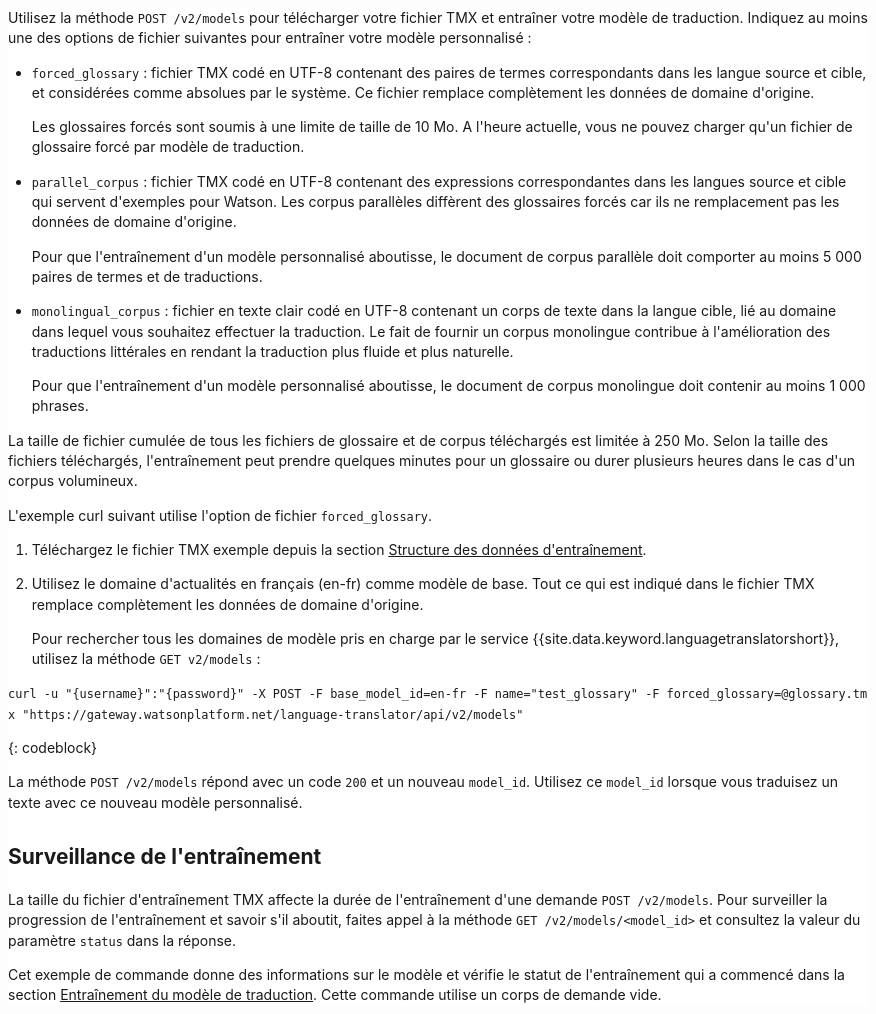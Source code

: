 Utilisez la méthode `POST /v2/models` pour télécharger votre fichier TMX et entraîner votre modèle de traduction. Indiquez au moins une des options de fichier suivantes pour entraîner votre modèle personnalisé :

- `forced_glossary` : fichier TMX codé en UTF-8 contenant des paires de termes correspondants dans les langue source et cible, et considérées comme absolues par le système. Ce fichier remplace complètement les données de domaine d'origine. 

    Les glossaires forcés sont soumis à une limite de taille de 10 Mo. A l'heure actuelle, vous ne pouvez charger qu'un fichier de glossaire forcé par modèle de traduction.
    
- `parallel_corpus` : fichier TMX codé en UTF-8 contenant des expressions correspondantes dans les langues source et cible qui servent d'exemples pour Watson. Les corpus parallèles diffèrent des glossaires forcés car ils ne remplacement pas les données de domaine d'origine.

    Pour que l'entraînement d'un modèle personnalisé aboutisse, le document de corpus parallèle doit comporter au moins 5 000 paires de termes et de traductions. 
    
- `monolingual_corpus` : fichier en texte clair codé en UTF-8 contenant un corps de texte dans la langue cible, lié au domaine dans lequel vous souhaitez effectuer la traduction. Le fait de fournir un corpus monolingue contribue à l'amélioration des traductions littérales en rendant la traduction plus fluide et plus naturelle.

    Pour que l'entraînement d'un modèle personnalisé aboutisse, le document de corpus monolingue doit contenir au moins 1 000 phrases. 

La taille de fichier cumulée de tous les fichiers de glossaire et de corpus téléchargés est limitée à 250 Mo. Selon la taille des fichiers téléchargés, l'entraînement peut prendre quelques minutes pour un glossaire ou durer plusieurs heures dans le cas d'un corpus volumineux. 

L'exemple curl suivant utilise l'option de fichier `forced_glossary`. 
1. Téléchargez le fichier TMX exemple depuis la section [Structure des données d'entraînement](#structure). 
1. Utilisez le domaine d'actualités en français (en-fr) comme modèle de base. Tout ce qui est indiqué dans le fichier TMX remplace complètement les données de domaine d'origine. 

    Pour rechercher tous les domaines de modèle pris en charge par le service {{site.data.keyword.languagetranslatorshort}}, utilisez la méthode `GET v2/models` :

```curl
curl -u "{username}":"{password}" -X POST -F base_model_id=en-fr -F name="test_glossary" -F forced_glossary=@glossary.tmx "https://gateway.watsonplatform.net/language-translator/api/v2/models"
```
{: codeblock}

La méthode `POST /v2/models` répond avec un code `200` et un nouveau `model_id`. Utilisez ce `model_id` lorsque vous traduisez un texte avec ce nouveau modèle personnalisé. 

## Surveillance de l'entraînement

La taille du fichier d'entraînement TMX affecte la durée de l'entraînement d'une demande `POST /v2/models`. Pour surveiller la progression de l'entraînement et savoir s'il aboutit, faites appel à la méthode `GET /v2/models/<model_id>` et consultez la valeur du paramètre `status` dans la réponse.

Cet exemple de commande donne des informations sur le modèle et vérifie le statut de l'entraînement qui a commencé dans la section [Entraînement du modèle de traduction](#training). Cette commande utilise un corps de demande vide. 
